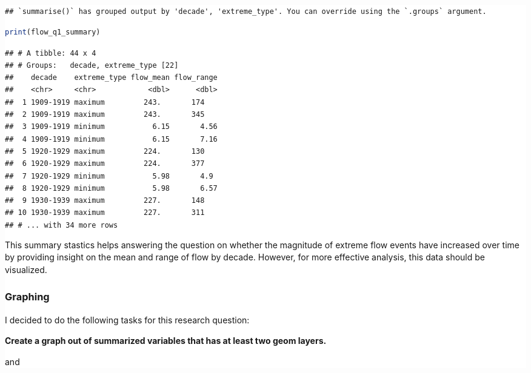     ## `summarise()` has grouped output by 'decade', 'extreme_type'. You can override using the `.groups` argument.

``` r
print(flow_q1_summary)
```

    ## # A tibble: 44 x 4
    ## # Groups:   decade, extreme_type [22]
    ##    decade    extreme_type flow_mean flow_range
    ##    <chr>     <chr>            <dbl>      <dbl>
    ##  1 1909-1919 maximum         243.       174   
    ##  2 1909-1919 maximum         243.       345   
    ##  3 1909-1919 minimum           6.15       4.56
    ##  4 1909-1919 minimum           6.15       7.16
    ##  5 1920-1929 maximum         224.       130   
    ##  6 1920-1929 maximum         224.       377   
    ##  7 1920-1929 minimum           5.98       4.9 
    ##  8 1920-1929 minimum           5.98       6.57
    ##  9 1930-1939 maximum         227.       148   
    ## 10 1930-1939 maximum         227.       311   
    ## # ... with 34 more rows

This summary stastics helps answering the question on whether the
magnitude of extreme flow events have increased over time by providing
insight on the mean and range of flow by decade. However, for more
effective analysis, this data should be visualized.

### Graphing

I decided to do the following tasks for this research question:

**Create a graph out of summarized variables that has at least two geom
layers.**

and
